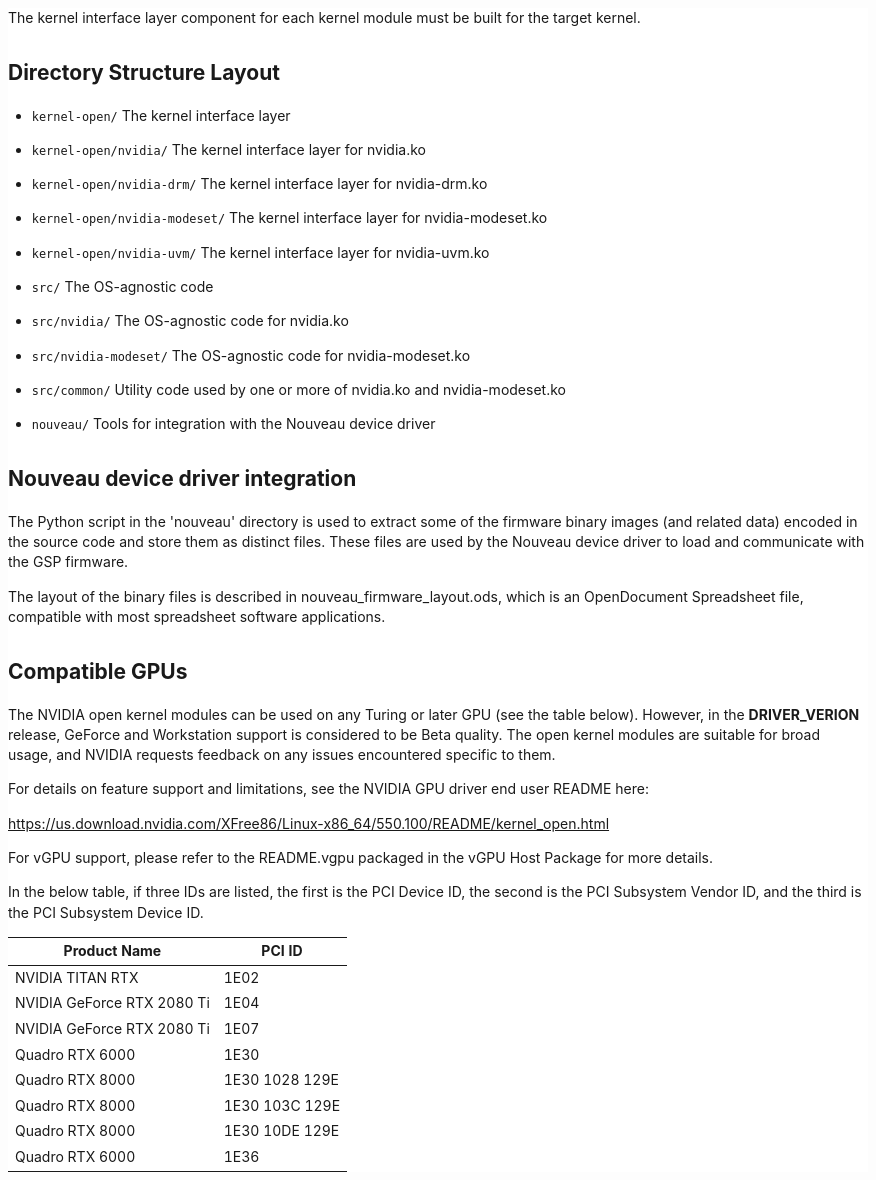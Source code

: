 The kernel interface layer component for each kernel module must be built
for the target kernel.


## Directory Structure Layout

- `kernel-open/`                The kernel interface layer
- `kernel-open/nvidia/`         The kernel interface layer for nvidia.ko
- `kernel-open/nvidia-drm/`     The kernel interface layer for nvidia-drm.ko
- `kernel-open/nvidia-modeset/` The kernel interface layer for nvidia-modeset.ko
- `kernel-open/nvidia-uvm/`     The kernel interface layer for nvidia-uvm.ko

- `src/`                        The OS-agnostic code
- `src/nvidia/`                 The OS-agnostic code for nvidia.ko
- `src/nvidia-modeset/`         The OS-agnostic code for nvidia-modeset.ko
- `src/common/`                 Utility code used by one or more of nvidia.ko and nvidia-modeset.ko
- `nouveau/`                    Tools for integration with the Nouveau device driver


## Nouveau device driver integration

The Python script in the 'nouveau' directory is used to extract some of the
firmware binary images (and related data) encoded in the source code and
store them as distinct files.  These files are used by the Nouveau device
driver to load and communicate with the GSP firmware.

The layout of the binary files is described in nouveau_firmware_layout.ods,
which is an OpenDocument Spreadsheet file, compatible with most spreadsheet
software applications.


## Compatible GPUs

The NVIDIA open kernel modules can be used on any Turing or later GPU
(see the table below). However, in the __DRIVER_VERION__ release, GeForce and
Workstation support is considered to be Beta quality. The open kernel modules
are suitable for broad usage, and NVIDIA requests feedback on any issues
encountered specific to them.

For details on feature support and limitations, see the NVIDIA GPU driver
end user README here:

https://us.download.nvidia.com/XFree86/Linux-x86_64/550.100/README/kernel_open.html

For vGPU support, please refer to the README.vgpu packaged in the vGPU Host
Package for more details.

In the below table, if three IDs are listed, the first is the PCI Device 
ID, the second is the PCI Subsystem Vendor ID, and the third is the PCI
Subsystem Device ID.

| Product Name                                    | PCI ID         |
| ----------------------------------------------- | -------------- |
| NVIDIA TITAN RTX                                | 1E02           |
| NVIDIA GeForce RTX 2080 Ti                      | 1E04           |
| NVIDIA GeForce RTX 2080 Ti                      | 1E07           |
| Quadro RTX 6000                                 | 1E30           |
| Quadro RTX 8000                                 | 1E30 1028 129E |
| Quadro RTX 8000                                 | 1E30 103C 129E |
| Quadro RTX 8000                                 | 1E30 10DE 129E |
| Quadro RTX 6000                                 | 1E36           |